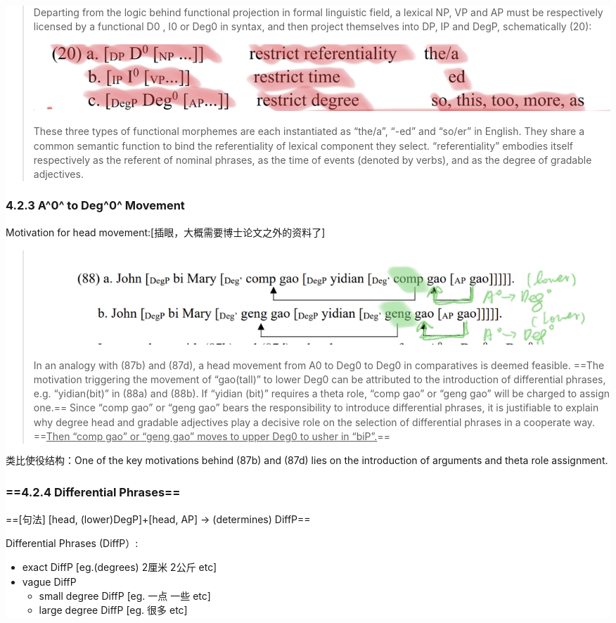 > Departing from the logic behind functional projection in formal linguistic field, a lexical NP, VP and AP must be respectively licensed by a functional D0 , I0 or Deg0 in syntax, and then project themselves into DP, IP and DegP, schematically (20):
>
> ![b51ea36d07f97e2fa0a02c1be3e8cc9](./Resource/b51ea36d07f97e2fa0a02c1be3e8cc9.png)
>
> These three types of functional morphemes are each instantiated as “the/a”, “-ed” and “so/er” in English. They share a common semantic function to bind the referentiality of lexical component they select. “referentiality” embodies itself respectively as the referent of nominal phrases, as the time of events (denoted by verbs), and as the degree of gradable adjectives.



### 4.2.3 A^0^ to Deg^0^ Movement

Motivation for head movement:[插眼，大概需要博士论文之外的资料了]

> ![b11720f29cb63b10ebbaee093aa0d5d](./Resource/b11720f29cb63b10ebbaee093aa0d5d.png)
>
> In an analogy with (87b) and (87d), a head movement from A0 to Deg0 to Deg0 in comparatives is deemed feasible. ==The motivation triggering the movement of “gao(tall)” to lower Deg0 can be attributed to the introduction of differential phrases, e.g. “yidian(bit)” in (88a) and (88b). If “yidian (bit)” requires a theta role, “comp gao” or “geng gao” will be charged to assign one.== Since “comp gao” or “geng gao” bears the responsibility to introduce differential phrases, it is justifiable to explain why degree head and gradable adjectives play a decisive role on the selection of differential phrases in a cooperate way. ==<u>Then “comp gao” or “geng gao” moves to upper Deg0 to usher in “biP”.</u>==

类比使役结构：One of the key motivations behind (87b) and (87d) lies on the introduction of arguments and theta role assignment.



### ==4.2.4 Differential Phrases==

==[句法] [head, (lower)DegP]+[head, AP] -> (determines) DiffP==



Differential Phrases (DiffP）: 

- exact DiffP [eg.(degrees) 2厘米 2公斤 etc]
- vague DiffP
  - small degree DiffP [eg. 一点 一些 etc]
  - large degree DiffP [eg. 很多 etc]


[^dstnd]: may refer to a **contextual standard degree** or **a specifc standard offered by the speaker